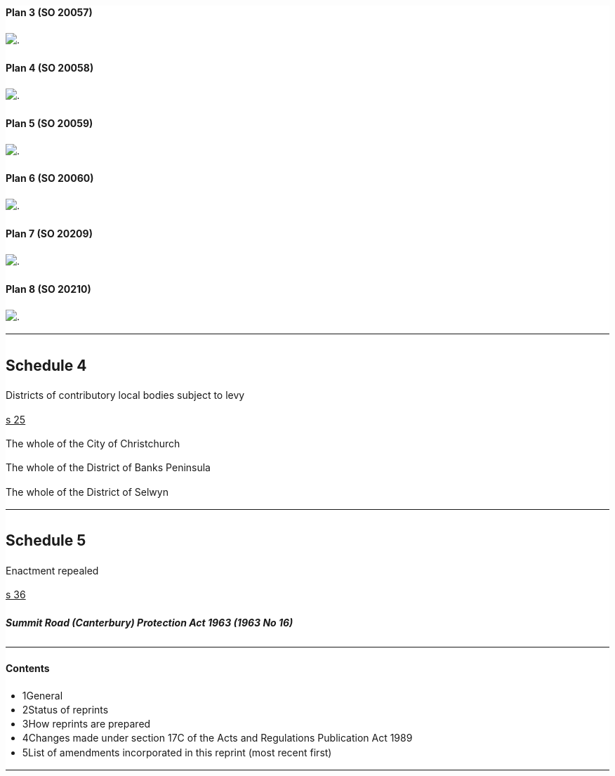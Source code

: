 #### Plan 3 (SO 20057)

![. ](images/SummitSch3Plan3.jpg)

#### Plan 4 (SO 20058)

![. ](images/SummitSch3Plan4.jpg)

#### Plan 5 (SO 20059)

![. ](images/SummitSch3Plan5.jpg)

#### Plan 6 (SO 20060)

![. ](images/SummitSch3Plan6.jpg)

#### Plan 7 (SO 20209)

![. ](images/SummitSch3Plan7.jpg)

#### Plan 8 (SO 20210)

![. ](images/SummitSch3Plan8.jpg)

---

## Schedule 4  
Districts of contributory local bodies subject to levy

[s 25][25]

The whole of the City of Christchurch

The whole of the District of Banks Peninsula

The whole of the District of Selwyn

---

## Schedule 5  
Enactment repealed

[s 36][36]

##### Summit Road (Canterbury) Protection Act 1963 (1963 No 16)

---

#### Contents
    
*   1General
*   2Status of reprints
*   3How reprints are prepared
*   4Changes made under section 17C of the Acts and Regulations Publication Act 1989
*   5List of amendments incorporated in this reprint (most recent first)

---

[0]: http://www.legislation.govt.nz/act/local/2001/0003/latest/link.aspx?id=DLM195466
[1]: http://www.legislation.govt.nz/act/local/2001/0003/latest/whole.html#DLM85724
[2]: http://www.legislation.govt.nz/act/local/2001/0003/latest/whole.html#DLM85725
[3]: http://www.legislation.govt.nz/act/local/2001/0003/latest/whole.html#DLM85726
[4]: http://www.legislation.govt.nz/act/local/2001/0003/latest/whole.html#DLM85727
[5]: http://www.legislation.govt.nz/act/local/2001/0003/latest/whole.html#DLM85764
[6]: http://www.legislation.govt.nz/act/local/2001/0003/latest/whole.html#DLM85765
[7]: http://www.legislation.govt.nz/act/local/2001/0003/latest/whole.html#DLM85766
[8]: http://www.legislation.govt.nz/act/local/2001/0003/latest/whole.html#DLM85767
[9]: http://www.legislation.govt.nz/act/local/2001/0003/latest/whole.html#DLM85768
[10]: http://www.legislation.govt.nz/act/local/2001/0003/latest/whole.html#DLM85769
[11]: http://www.legislation.govt.nz/act/local/2001/0003/latest/whole.html#DLM85770
[12]: http://www.legislation.govt.nz/act/local/2001/0003/latest/whole.html#DLM85771
[13]: http://www.legislation.govt.nz/act/local/2001/0003/latest/whole.html#DLM85772
[14]: http://www.legislation.govt.nz/act/local/2001/0003/latest/whole.html#DLM85773
[15]: http://www.legislation.govt.nz/act/local/2001/0003/latest/whole.html#DLM85774
[16]: http://www.legislation.govt.nz/act/local/2001/0003/latest/whole.html#DLM85775
[17]: http://www.legislation.govt.nz/act/local/2001/0003/latest/whole.html#DLM85776
[18]: http://www.legislation.govt.nz/act/local/2001/0003/latest/whole.html#DLM85777
[19]: http://www.legislation.govt.nz/act/local/2001/0003/latest/whole.html#DLM85778
[20]: http://www.legislation.govt.nz/act/local/2001/0003/latest/whole.html#DLM85779
[21]: http://www.legislation.govt.nz/act/local/2001/0003/latest/whole.html#DLM85780
[22]: http://www.legislation.govt.nz/act/local/2001/0003/latest/whole.html#DLM85782
[23]: http://www.legislation.govt.nz/act/local/2001/0003/latest/whole.html#DLM85783
[24]: http://www.legislation.govt.nz/act/local/2001/0003/latest/whole.html#DLM85784
[25]: http://www.legislation.govt.nz/act/local/2001/0003/latest/whole.html#DLM85785
[26]: http://www.legislation.govt.nz/act/local/2001/0003/latest/whole.html#DLM85786
[27]: http://www.legislation.govt.nz/act/local/2001/0003/latest/whole.html#DLM85787
[28]: http://www.legislation.govt.nz/act/local/2001/0003/latest/whole.html#DLM85788
[29]: http://www.legislation.govt.nz/act/local/2001/0003/latest/whole.html#DLM85789
[30]: http://www.legislation.govt.nz/act/local/2001/0003/latest/whole.html#DLM85790
[31]: http://www.legislation.govt.nz/act/local/2001/0003/latest/whole.html#DLM85791
[32]: http://www.legislation.govt.nz/act/local/2001/0003/latest/whole.html#DLM85792
[33]: http://www.legislation.govt.nz/act/local/2001/0003/latest/whole.html#DLM85793
[34]: http://www.legislation.govt.nz/act/local/2001/0003/latest/whole.html#DLM85794
[35]: http://www.legislation.govt.nz/act/local/2001/0003/latest/whole.html#DLM85795
[36]: http://www.legislation.govt.nz/act/local/2001/0003/latest/whole.html#DLM85797
[37]: http://www.legislation.govt.nz/act/local/2001/0003/latest/whole.html#DLM85798
[38]: http://www.legislation.govt.nz/act/local/2001/0003/latest/whole.html#DLM86100
[39]: http://www.legislation.govt.nz/act/local/2001/0003/latest/whole.html#DLM86102
[40]: http://www.legislation.govt.nz/act/local/2001/0003/latest/whole.html#DLM86119
[41]: http://www.legislation.govt.nz/act/local/2001/0003/latest/whole.html#DLM86121
[42]: http://www.legislation.govt.nz/act/local/2001/0003/latest/link.aspx?id=DLM237638
[43]: http://www.legislation.govt.nz/act/local/2001/0003/latest/link.aspx?id=DLM444310
[44]: http://www.legislation.govt.nz/act/local/2001/0003/latest/link.aspx?id=DLM236787
[45]: http://www.legislation.govt.nz/act/local/2001/0003/latest/link.aspx?id=DLM415539
[46]: http://www.legislation.govt.nz/act/local/2001/0003/latest/link.aspx?id=DLM1244023
[47]: http://www.legislation.govt.nz/act/local/2001/0003/latest/link.aspx?id=DLM1244216
[48]: http://www.legislation.govt.nz/act/local/2001/0003/latest/link.aspx?id=DLM418262
[49]: http://www.legislation.govt.nz/act/local/2001/0003/latest/link.aspx?id=DLM240695
[50]: http://www.legislation.govt.nz/act/local/2001/0003/latest/link.aspx?id=DLM241213
[51]: http://www.legislation.govt.nz/act/local/2001/0003/latest/link.aspx?id=DLM230264
[52]: http://www.legislation.govt.nz/act/local/2001/0003/latest/link.aspx?id=DLM45433
[53]: http://www.legislation.govt.nz/act/local/2001/0003/latest/link.aspx?id=DLM444304
[54]: http://www.legislation.govt.nz/act/local/2001/0003/latest/link.aspx?id=DLM45426
[55]: http://www.legislation.govt.nz/act/local/2001/0003/latest/link.aspx?id=DLM46919
[56]: http://www.legislation.govt.nz/act/local/2001/0003/latest/link.aspx?id=DLM234891
[57]: http://www.legislation.govt.nz/act/local/2001/0003/latest/link.aspx?id=DLM239099
[58]: http://www.legislation.govt.nz/act/local/2001/0003/latest/link.aspx?id=DLM239316
[59]: http://www.legislation.govt.nz/act/local/2001/0003/latest/link.aspx?id=DLM238530
[60]: http://www.legislation.govt.nz/act/local/2001/0003/latest/link.aspx?id=DLM238562
[61]: http://www.legislation.govt.nz/act/local/2001/0003/latest/link.aspx?id=DLM238540
[62]: http://www.legislation.govt.nz/act/local/2001/0003/latest/link.aspx?id=DLM3360067
[63]: http://www.legislation.govt.nz/act/local/2001/0003/latest/link.aspx?id=DLM3360714
[64]: http://www.legislation.govt.nz/act/local/2001/0003/latest/link.aspx?id=DLM306035
[65]: http://www.legislation.govt.nz/act/local/2001/0003/latest/link.aspx?id=DLM117217
[66]: http://www.legislation.govt.nz/act/local/2001/0003/latest/link.aspx?id=DLM429089
[67]: http://www.legislation.govt.nz/act/local/2001/0003/latest/link.aspx?id=DLM289881
[68]: http://www.legislation.govt.nz/act/local/2001/0003/latest/link.aspx?id=DLM309090
[69]: http://www.legislation.govt.nz/act/local/2001/0003/latest/link.aspx?id=DLM195439
[70]: http://www.legislation.govt.nz/act/local/2001/0003/latest/link.aspx?id=DLM195468
[71]: http://www.legislation.govt.nz/act/local/2001/0003/latest/link.aspx?id=DLM195470